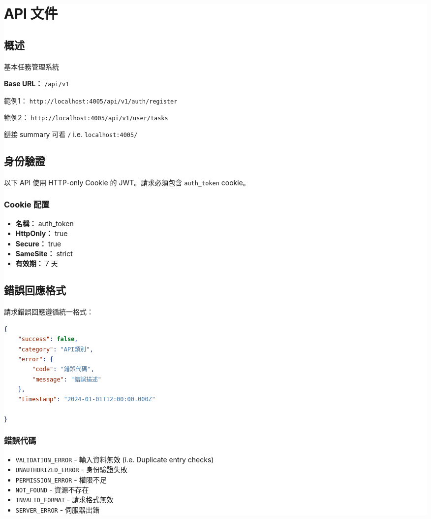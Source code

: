 # API 文件
## 概述

基本任務管理系統



**Base URL：** `/api/v1`

範例1： `http://localhost:4005/api/v1/auth/register`

範例2： `http://localhost:4005/api/v1/user/tasks`

鏈接 summary 可看 `/` i.e. `localhost:4005/`

## 身份驗證

以下 API 使用 HTTP-only Cookie 的 JWT。請求必須包含 `auth_token` cookie。

### Cookie 配置
- **名稱：** auth_token
- **HttpOnly：** true
- **Secure：** true
- **SameSite：** strict
- **有效期：** 7 天

## 錯誤回應格式

請求錯誤回應遵循統一格式：

```json
{
    "success": false,
    "category": "API類別",
    "error": {
        "code": "錯誤代碼",
        "message": "錯誤描述"
    },
    "timestamp": "2024-01-01T12:00:00.000Z"
  
}
```

### 錯誤代碼
- `VALIDATION_ERROR` - 輸入資料無效 (i.e. Duplicate entry checks)
- `UNAUTHORIZED_ERROR` - 身份驗證失敗
- `PERMISSION_ERROR` - 權限不足
- `NOT_FOUND` - 資源不存在
- `INVALID_FORMAT` - 請求格式無效
- `SERVER_ERROR` - 伺服器出錯

